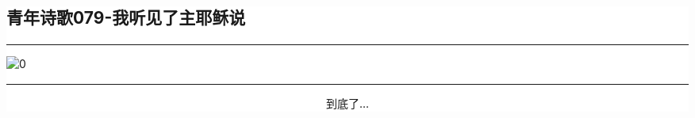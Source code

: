 
## 青年诗歌079-我听见了主耶稣说

<div id="aplayer0"></div>

<div id="aplayer1"></div>

---

<img alt="0" width="100%" data-original="/data/q0078/0" />

---

<p style="text-align: center">到底了...</p>

<script src="/js/dist-view.js"></script>

<script>
MAIN.id = 'q0078';

const ap0 = new APlayer({
    container: document.getElementById('aplayer0'),
    volume: 1,
    lrcType: 3,
    loop: 'none',
    preload: 'none',
    audio: [{
        name: '79 英文',
        artist: '青年诗歌',
        url: 'https://cdn.jsdelivr.net/gh/k34869/MYZY/p079',
        cover: '/favicon',
        lrc: '/data/q0078/p079.lrc'
    }]
});
const ap1 = new APlayer({
    container: document.getElementById('aplayer1'),
    volume: 1,
    loop: 'none',
    preload: 'none',
    audio: [{
        name: '青年诗歌79.mp3',
        artist: '青年诗歌',
        url: 'https://res.wx.qq.com/voice/getvoice?mediaid=MzI0NTk3MDM5M18yMjQ3NDg0OTky',
        cover: '/favicon'
    }]
});
</script>
